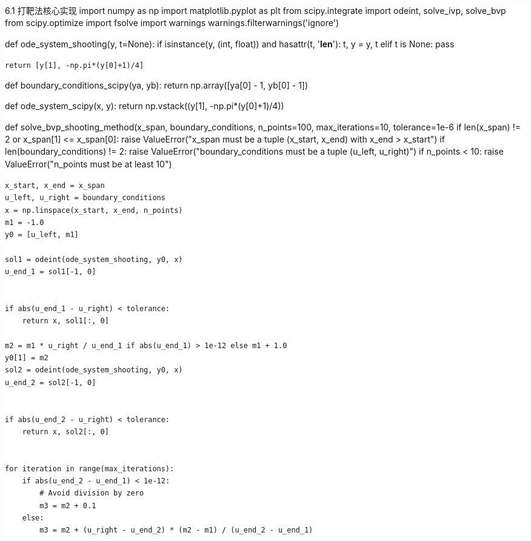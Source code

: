 6.1 打靶法核心实现
import numpy as np
import matplotlib.pyplot as plt
from scipy.integrate import odeint, solve_ivp, solve_bvp
from scipy.optimize import fsolve
import warnings
warnings.filterwarnings('ignore')


def ode_system_shooting(y, t=None):
    if isinstance(y, (int, float)) and hasattr(t, '__len__'):
        t, y = y, t
    elif t is None:
        pass
    
    return [y[1], -np.pi*(y[0]+1)/4]


def boundary_conditions_scipy(ya, yb):
    return np.array([ya[0] - 1, yb[0] - 1])


def ode_system_scipy(x, y):
    return np.vstack((y[1], -np.pi*(y[0]+1)/4))


def solve_bvp_shooting_method(x_span, boundary_conditions, n_points=100, max_iterations=10, tolerance=1e-6
    if len(x_span) != 2 or x_span[1] <= x_span[0]:
        raise ValueError("x_span must be a tuple (x_start, x_end) with x_end > x_start")
    if len(boundary_conditions) != 2:
        raise ValueError("boundary_conditions must be a tuple (u_left, u_right)")
    if n_points < 10:
        raise ValueError("n_points must be at least 10")
    
    x_start, x_end = x_span
    u_left, u_right = boundary_conditions
    x = np.linspace(x_start, x_end, n_points)
    m1 = -1.0
    y0 = [u_left, m1]

    sol1 = odeint(ode_system_shooting, y0, x)
    u_end_1 = sol1[-1, 0]
    

    if abs(u_end_1 - u_right) < tolerance:
        return x, sol1[:, 0]

    m2 = m1 * u_right / u_end_1 if abs(u_end_1) > 1e-12 else m1 + 1.0
    y0[1] = m2
    sol2 = odeint(ode_system_shooting, y0, x)
    u_end_2 = sol2[-1, 0]
    

    if abs(u_end_2 - u_right) < tolerance:
        return x, sol2[:, 0]
    

    for iteration in range(max_iterations):
        if abs(u_end_2 - u_end_1) < 1e-12:
            # Avoid division by zero
            m3 = m2 + 0.1
        else:
            m3 = m2 + (u_right - u_end_2) * (m2 - m1) / (u_end_2 - u_end_1)
        
